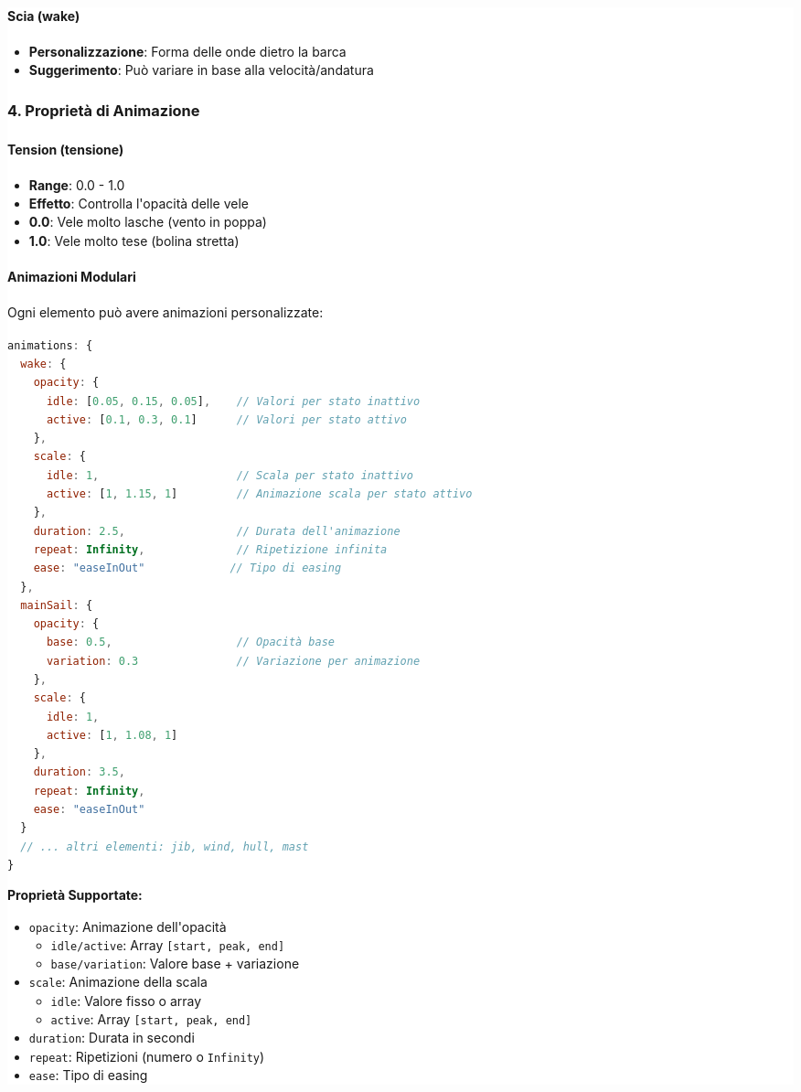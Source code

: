 #### Scia (wake)
- **Personalizzazione**: Forma delle onde dietro la barca
- **Suggerimento**: Può variare in base alla velocità/andatura

### 4. Proprietà di Animazione

#### Tension (tensione)
- **Range**: 0.0 - 1.0
- **Effetto**: Controlla l'opacità delle vele
- **0.0**: Vele molto lasche (vento in poppa)
- **1.0**: Vele molto tese (bolina stretta)

#### Animazioni Modulari
Ogni elemento può avere animazioni personalizzate:

```javascript
animations: {
  wake: {
    opacity: {
      idle: [0.05, 0.15, 0.05],    // Valori per stato inattivo
      active: [0.1, 0.3, 0.1]      // Valori per stato attivo
    },
    scale: {
      idle: 1,                     // Scala per stato inattivo
      active: [1, 1.15, 1]         // Animazione scala per stato attivo
    },
    duration: 2.5,                 // Durata dell'animazione
    repeat: Infinity,              // Ripetizione infinita
    ease: "easeInOut"             // Tipo di easing
  },
  mainSail: {
    opacity: {
      base: 0.5,                   // Opacità base
      variation: 0.3               // Variazione per animazione
    },
    scale: {
      idle: 1,
      active: [1, 1.08, 1]
    },
    duration: 3.5,
    repeat: Infinity,
    ease: "easeInOut"
  }
  // ... altri elementi: jib, wind, hull, mast
}
```

**Proprietà Supportate:**
- `opacity`: Animazione dell'opacità
  - `idle/active`: Array `[start, peak, end]`
  - `base/variation`: Valore base + variazione
- `scale`: Animazione della scala
  - `idle`: Valore fisso o array
  - `active`: Array `[start, peak, end]`
- `duration`: Durata in secondi
- `repeat`: Ripetizioni (numero o `Infinity`)
- `ease`: Tipo di easing
